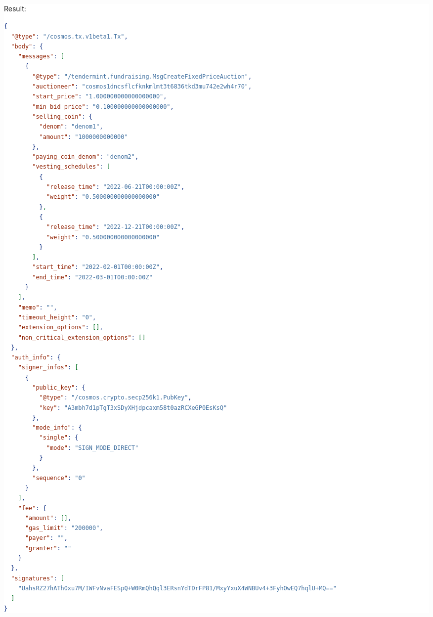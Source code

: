 Result:

```json
{
  "@type": "/cosmos.tx.v1beta1.Tx",
  "body": {
    "messages": [
      {
        "@type": "/tendermint.fundraising.MsgCreateFixedPriceAuction",
        "auctioneer": "cosmos1dncsflcfknkmlmt3t6836tkd3mu742e2wh4r70",
        "start_price": "1.000000000000000000",
        "min_bid_price": "0.100000000000000000",
        "selling_coin": {
          "denom": "denom1",
          "amount": "1000000000000"
        },
        "paying_coin_denom": "denom2",
        "vesting_schedules": [
          {
            "release_time": "2022-06-21T00:00:00Z",
            "weight": "0.500000000000000000"
          },
          {
            "release_time": "2022-12-21T00:00:00Z",
            "weight": "0.500000000000000000"
          }
        ],
        "start_time": "2022-02-01T00:00:00Z",
        "end_time": "2022-03-01T00:00:00Z"
      }
    ],
    "memo": "",
    "timeout_height": "0",
    "extension_options": [],
    "non_critical_extension_options": []
  },
  "auth_info": {
    "signer_infos": [
      {
        "public_key": {
          "@type": "/cosmos.crypto.secp256k1.PubKey",
          "key": "A3mbh7d1pTgT3xSDyXHjdpcaxm58t0azRCXeGP0EsKsQ"
        },
        "mode_info": {
          "single": {
            "mode": "SIGN_MODE_DIRECT"
          }
        },
        "sequence": "0"
      }
    ],
    "fee": {
      "amount": [],
      "gas_limit": "200000",
      "payer": "",
      "granter": ""
    }
  },
  "signatures": [
    "UahsRZ27hATh0xu7M/IWFvNvaFESpQ+W0RmQhQql3ERsnYdTDrFP81/MxyYxuX4WNBUv4+3FyhOwEQ7hqlU+MQ=="
  ]
}
```
